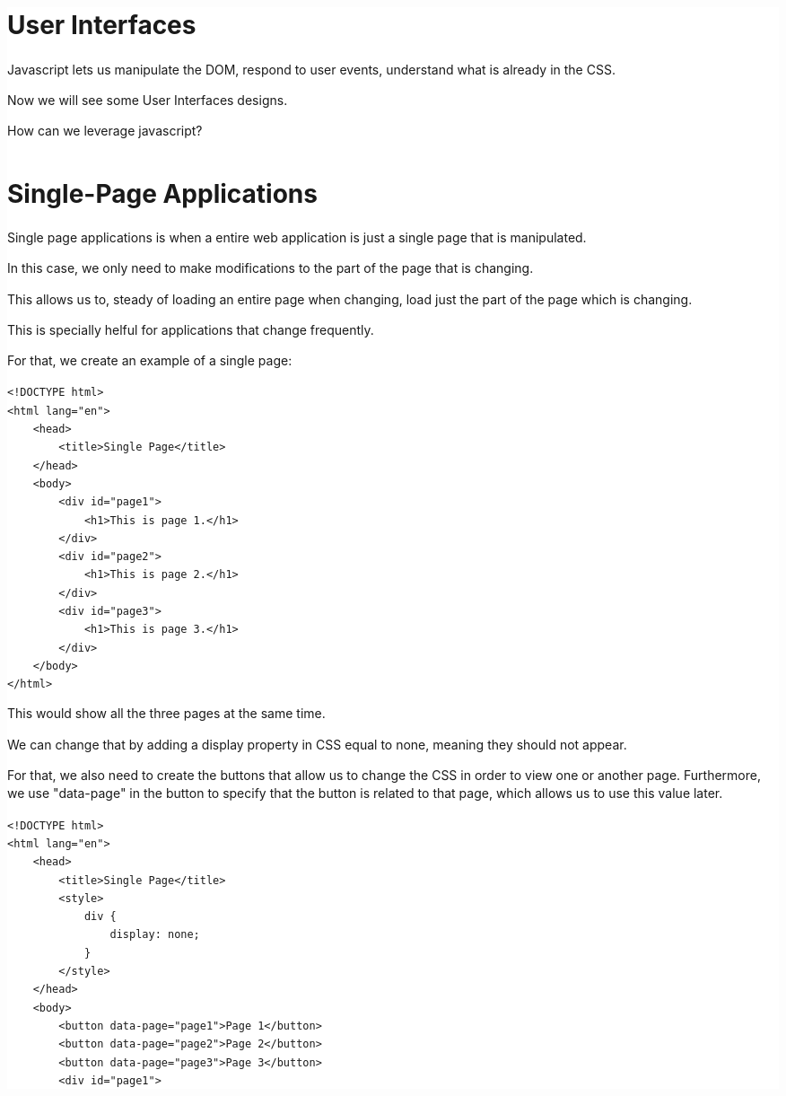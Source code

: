 # User Interfaces
Javascript lets us manipulate the DOM, respond to user events, understand what is already in the CSS.

Now we will see some User Interfaces designs.

How can we leverage javascript?

# Single-Page Applications
Single page applications is when a entire web application is just a single page that is manipulated.

In this case, we only need to make modifications to the part of the page that is changing.

This allows us to, steady of loading an entire page when changing, load just the part of the page which is changing.

This is specially helful for applications that change frequently.

For that, we create an example of a single page:

```
<!DOCTYPE html>
<html lang="en">
    <head>
        <title>Single Page</title>
    </head>
    <body>
        <div id="page1">
            <h1>This is page 1.</h1>
        </div>
        <div id="page2">
            <h1>This is page 2.</h1>
        </div>
        <div id="page3">
            <h1>This is page 3.</h1>
        </div>
    </body>
</html>
```

This would show all the three pages at the same time.

We can change that by adding a display property in CSS equal to none, meaning they should not appear.

For that, we also need to create the buttons that allow us to change the CSS in order to view one or another page. Furthermore, we use "data-page" in the button to specify that the button is related to that page, which allows us to use this value later.

```
<!DOCTYPE html>
<html lang="en">
    <head>
        <title>Single Page</title>
        <style>
            div {
                display: none;
            }
        </style>
    </head>
    <body>
        <button data-page="page1">Page 1</button>
        <button data-page="page2">Page 2</button>
        <button data-page="page3">Page 3</button>
        <div id="page1">
```